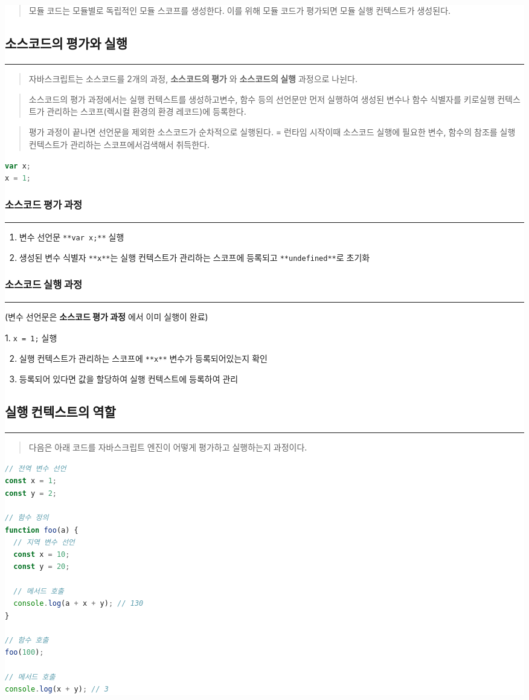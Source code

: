 
> 모듈 코드는 모듈별로 독립적인 모듈 스코프를 생성한다. 이를 위해 모듈 코드가 평가되면 모듈 실행 컨텍스트가 생성된다.

## 소스코드의 평가와 실행

---

> 자바스크립트는 소스코드를 2개의 과정, **소스코드의 평가** 와 **소스코드의 실행** 과정으로 나뉜다.

> 소스코드의 평가 과정에서는 실행 컨텍스트를 생성하고변수, 함수 등의 선언문만 먼저 실행하여 생성된 변수나 함수 식별자를 키로실행 컨텍스트가 관리하는 스코프(렉시컬 환경의 환경 레코드)에 등록한다.

> 평가 과정이 끝나면 선언문을 제외한 소스코드가 순차적으로 실행된다. = 런타임 시작이때 소스코드 실행에 필요한 변수, 함수의 참조를 실행 컨텍스트가 관리하는 스코프에서검색해서 취득한다.

```jsx
var x;
x = 1;
```

### 소스코드 평가 과정

---

1. 변수 선언문 `**var x;**` 실행

2. 생성된 변수 식별자 `**x**`는 실행 컨텍스트가 관리하는 스코프에 등록되고 `**undefined**`로 초기화

### 소스코드 실행 과정

---

(변수 선언문은 **소스코드 평가 과정** 에서 이미 실행이 완료)

1. `x = 1;` 실행

2. 실행 컨텍스트가 관리하는 스코프에 `**x**` 변수가 등록되어있는지 확인

3. 등록되어 있다면 값을 할당하여 실행 컨텍스트에 등록하여 관리

## 실행 컨텍스트의 역할

---

> 다음은 아래 코드를 자바스크립트 엔진이 어떻게 평가하고 실행하는지 과정이다.

```jsx
// 전역 변수 선언
const x = 1;
const y = 2;

// 함수 정의
function foo(a) {
  // 지역 변수 선언
  const x = 10;
  const y = 20;

  // 메서드 호출
  console.log(a + x + y); // 130
}

// 함수 호출
foo(100);

// 메서드 호출
console.log(x + y); // 3
```
